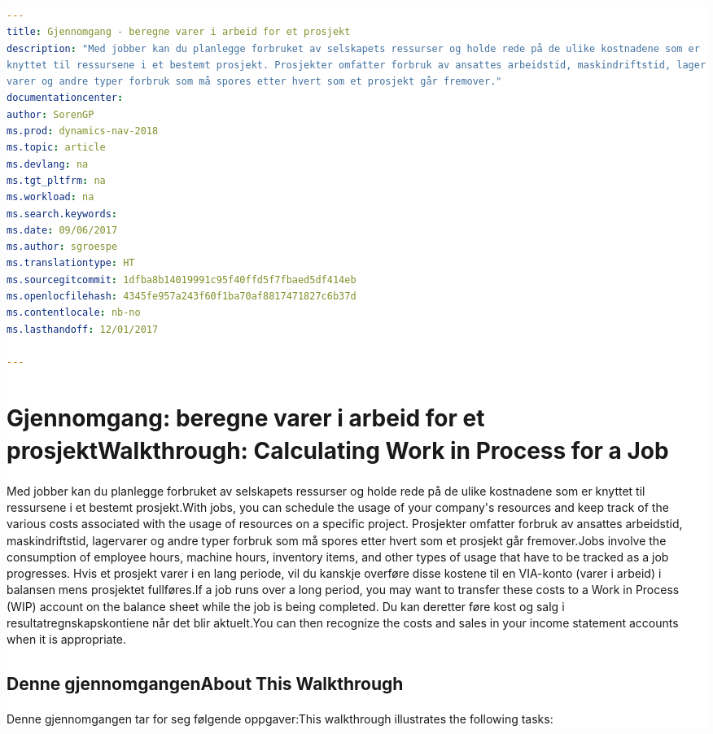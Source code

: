 ```yaml
---
title: Gjennomgang - beregne varer i arbeid for et prosjekt
description: "Med jobber kan du planlegge forbruket av selskapets ressurser og holde rede på de ulike kostnadene som er knyttet til ressursene i et bestemt prosjekt. Prosjekter omfatter forbruk av ansattes arbeidstid, maskindriftstid, lagervarer og andre typer forbruk som må spores etter hvert som et prosjekt går fremover."
documentationcenter: 
author: SorenGP
ms.prod: dynamics-nav-2018
ms.topic: article
ms.devlang: na
ms.tgt_pltfrm: na
ms.workload: na
ms.search.keywords: 
ms.date: 09/06/2017
ms.author: sgroespe
ms.translationtype: HT
ms.sourcegitcommit: 1dfba8b14019991c95f40ffd5f7fbaed5df414eb
ms.openlocfilehash: 4345fe957a243f60f1ba70af8817471827c6b37d
ms.contentlocale: nb-no
ms.lasthandoff: 12/01/2017

---
```

# <a name="walkthrough-calculating-work-in-process-for-a-job"></a><span data-ttu-id="1a5b7-104">Gjennomgang: beregne varer i arbeid for et prosjekt</span><span class="sxs-lookup"><span data-stu-id="1a5b7-104">Walkthrough: Calculating Work in Process for a Job</span></span>
<span data-ttu-id="1a5b7-105">Med jobber kan du planlegge forbruket av selskapets ressurser og holde rede på de ulike kostnadene som er knyttet til ressursene i et bestemt prosjekt.</span><span class="sxs-lookup"><span data-stu-id="1a5b7-105">With jobs, you can schedule the usage of your company's resources and keep track of the various costs associated with the usage of resources on a specific project.</span></span> <span data-ttu-id="1a5b7-106">Prosjekter omfatter forbruk av ansattes arbeidstid, maskindriftstid, lagervarer og andre typer forbruk som må spores etter hvert som et prosjekt går fremover.</span><span class="sxs-lookup"><span data-stu-id="1a5b7-106">Jobs involve the consumption of employee hours, machine hours, inventory items, and other types of usage that have to be tracked as a job progresses.</span></span> <span data-ttu-id="1a5b7-107">Hvis et prosjekt varer i en lang periode, vil du kanskje overføre disse kostene til en VIA-konto (varer i arbeid) i balansen mens prosjektet fullføres.</span><span class="sxs-lookup"><span data-stu-id="1a5b7-107">If a job runs over a long period, you may want to transfer these costs to a Work in Process (WIP) account on the balance sheet while the job is being completed.</span></span> <span data-ttu-id="1a5b7-108">Du kan deretter føre kost og salg i resultatregnskapskontiene når det blir aktuelt.</span><span class="sxs-lookup"><span data-stu-id="1a5b7-108">You can then recognize the costs and sales in your income statement accounts when it is appropriate.</span></span>  

## <a name="about-this-walkthrough"></a><span data-ttu-id="1a5b7-109">Denne gjennomgangen</span><span class="sxs-lookup"><span data-stu-id="1a5b7-109">About This Walkthrough</span></span>  
 <span data-ttu-id="1a5b7-110">Denne gjennomgangen tar for seg følgende oppgaver:</span><span class="sxs-lookup"><span data-stu-id="1a5b7-110">This walkthrough illustrates the following tasks:</span></span>  
